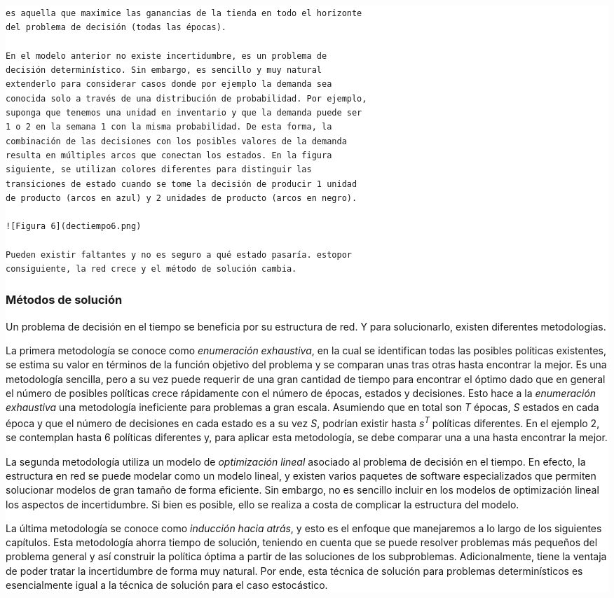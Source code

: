 ```{admonition} Ejemplo 2
es aquella que maximice las ganancias de la tienda en todo el horizonte
del problema de decisión (todas las épocas).

En el modelo anterior no existe incertidumbre, es un problema de
decisión determinístico. Sin embargo, es sencillo y muy natural
extenderlo para considerar casos donde por ejemplo la demanda sea
conocida solo a través de una distribución de probabilidad. Por ejemplo,
suponga que tenemos una unidad en inventario y que la demanda puede ser
1 o 2 en la semana 1 con la misma probabilidad. De esta forma, la
combinación de las decisiones con los posibles valores de la demanda
resulta en múltiples arcos que conectan los estados. En la figura
siguiente, se utilizan colores diferentes para distinguir las
transiciones de estado cuando se tome la decisión de producir 1 unidad
de producto (arcos en azul) y 2 unidades de producto (arcos en negro).

![Figura 6](dectiempo6.png)

Pueden existir faltantes y no es seguro a qué estado pasaría. estopor
consiguiente, la red crece y el método de solución cambia.
```

### Métodos de solución

Un problema de decisión en el tiempo se beneficia por su estructura de
red. Y para solucionarlo, existen diferentes metodologías.

La primera metodología se conoce como *enumeración exhaustiva*, en la
cual se identifican todas las posibles políticas existentes, se estima
su valor en términos de la función objetivo del problema y se comparan
unas tras otras hasta encontrar la mejor. Es una metodología sencilla,
pero a su vez puede requerir de una gran cantidad de tiempo para
encontrar el óptimo dado que en general el número de posibles políticas
crece rápidamente con el número de épocas, estados y decisiones. Esto
hace a la *enumeración exhaustiva* una metodología ineficiente para
problemas a gran escala. Asumiendo que en total son $T$ épocas, $S$
estados en cada época y que el número de decisiones en cada estado es a
su vez $S$, podrían existir hasta $s^{T}$ políticas diferentes. En el
ejemplo 2, se contemplan hasta 6 políticas diferentes y, para aplicar
esta metodología, se debe comparar una a una hasta encontrar la mejor.

La segunda metodología utiliza un modelo de *optimización lineal*
asociado al problema de decisión en el tiempo. En efecto, la estructura
en red se puede modelar como un modelo lineal, y existen varios paquetes
de software especializados que permiten solucionar modelos de gran
tamaño de forma eficiente. Sin embargo, no es sencillo incluir en los
modelos de optimización lineal los aspectos de incertidumbre. Si bien es
posible, ello se realiza a costa de complicar la estructura del modelo.

La última metodología se conoce como *inducción hacia atrás*, y esto es
el enfoque que manejaremos a lo largo de los siguientes capítulos. Esta
metodología ahorra tiempo de solución, teniendo en cuenta que se puede
resolver problemas más pequeños del problema general y así construir la
política óptima a partir de las soluciones de los subproblemas.
Adicionalmente, tiene la ventaja de poder tratar la incertidumbre de
forma muy natural. Por ende, esta técnica de solución para problemas
determinísticos es esencialmente igual a la técnica de solución para el
caso estocástico.
